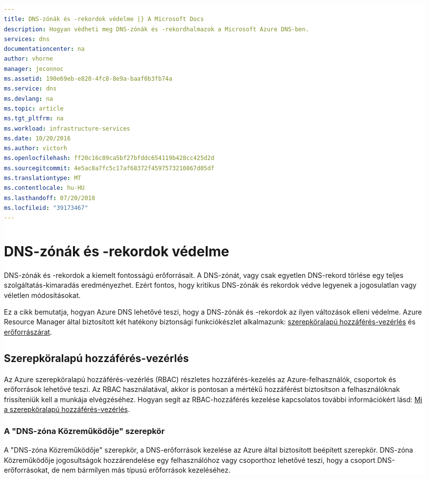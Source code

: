 ```yaml
---
title: DNS-zónák és -rekordok védelme |} A Microsoft Docs
description: Hogyan védheti meg DNS-zónák és -rekordhalmazok a Microsoft Azure DNS-ben.
services: dns
documentationcenter: na
author: vhorne
manager: jeconnoc
ms.assetid: 190e69eb-e820-4fc8-8e9a-baaf0b3fb74a
ms.service: dns
ms.devlang: na
ms.topic: article
ms.tgt_pltfrm: na
ms.workload: infrastructure-services
ms.date: 10/20/2016
ms.author: victorh
ms.openlocfilehash: ff20c16c89ca5bf27bfddc654119b428cc425d2d
ms.sourcegitcommit: 4e5ac8a7fc5c17af68372f4597573210867d05df
ms.translationtype: MT
ms.contentlocale: hu-HU
ms.lasthandoff: 07/20/2018
ms.locfileid: "39173467"
---
```

# <a name="how-to-protect-dns-zones-and-records"></a>DNS-zónák és -rekordok védelme

DNS-zónák és -rekordok a kiemelt fontosságú erőforrásait. A DNS-zónát, vagy csak egyetlen DNS-rekord törlése egy teljes szolgáltatás-kimaradás eredményezhet.  Ezért fontos, hogy kritikus DNS-zónák és rekordok védve legyenek a jogosulatlan vagy véletlen módosításokat.

Ez a cikk bemutatja, hogyan Azure DNS lehetővé teszi, hogy a DNS-zónák és -rekordok az ilyen változások elleni védelme.  Azure Resource Manager által biztosított két hatékony biztonsági funkciókészlet alkalmazunk: [szerepköralapú hozzáférés-vezérlés](../role-based-access-control/overview.md) és [erőforrászárat](../azure-resource-manager/resource-group-lock-resources.md).

## <a name="role-based-access-control"></a>Szerepköralapú hozzáférés-vezérlés

Az Azure szerepköralapú hozzáférés-vezérlés (RBAC) részletes hozzáférés-kezelés az Azure-felhasználók, csoportok és erőforrások lehetővé teszi. Az RBAC használatával, akkor is pontosan a mértékű hozzáférést biztosítson a felhasználóknak frissíteniük kell a munkája elvégzéséhez. Hogyan segít az RBAC-hozzáférés kezelése kapcsolatos további információkért lásd: [Mi a szerepköralapú hozzáférés-vezérlés](../role-based-access-control/overview.md).

### <a name="the-dns-zone-contributor-role"></a>A "DNS-zóna Közreműködője" szerepkör

A "DNS-zóna Közreműködője" szerepkör, a DNS-erőforrások kezelése az Azure által biztosított beépített szerepkör.  DNS-zóna Közreműködője jogosultságok hozzárendelése egy felhasználóhoz vagy csoporthoz lehetővé teszi, hogy a csoport DNS-erőforrásokat, de nem bármilyen más típusú erőforrások kezeléséhez.

